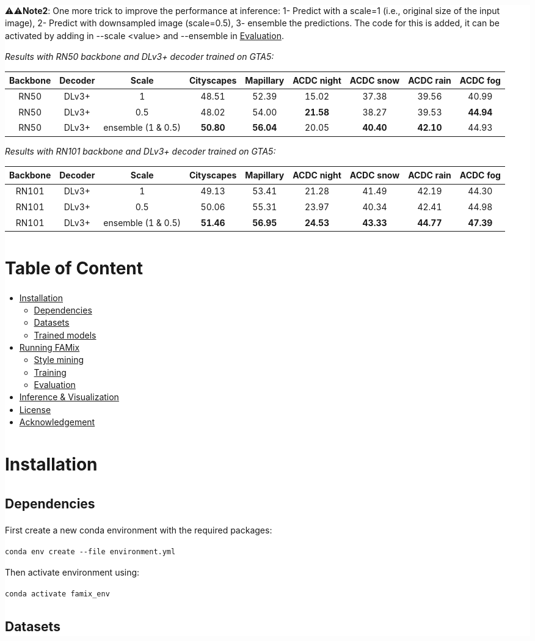 ⚠️⚠️**Note2**: One more trick to improve the performance at inference: 1- Predict with a scale=1 (i.e., original size of the input image), 2- Predict with downsampled image (scale=0.5), 3- ensemble the predictions. The code for this is added, it can be activated by adding in --scale \<value\> and --ensemble in [Evaluation](#evaluation). 


*Results with RN50 backbone and DLv3+ decoder trained on GTA5:*

Backbone | Decoder | Scale   | Cityscapes   |   Mapillary    | ACDC night | ACDC snow | ACDC rain | ACDC fog
| :---------------: | :---------------: | :---------------: | :---------------: | :---------------: | :---------------: | :---------------: | :---------------: | :---------------: |
RN50 | DLv3+ | 1      | 48.51  | 52.39 | 15.02 | 37.38 | 39.56 | 40.99 |  
RN50 | DLv3+ | 0.5    | 48.02 | 54.00 | **21.58** | 38.27 | 39.53 | **44.94** | 
RN50 | DLv3+ | ensemble (1 & 0.5) | **50.80** | **56.04** | 20.05 | **40.40** | **42.10** | 44.93 | 

*Results with RN101 backbone and DLv3+ decoder trained on GTA5:*

Backbone | Decoder | Scale   | Cityscapes   |   Mapillary    | ACDC night | ACDC snow | ACDC rain | ACDC fog
| :---------------: | :---------------: | :---------------: | :---------------: | :---------------: | :---------------: | :---------------: | :---------------: | :---------------: |
RN101 | DLv3+ | 1     | 49.13 | 53.41 | 21.28 | 41.49 | 42.19 | 44.30 |  
RN101 | DLv3+ | 0.5   | 50.06 | 55.31 | 23.97 | 40.34 | 42.41 | 44.98 |
RN101 | DLv3+ | ensemble (1 & 0.5) | **51.46** | **56.95** | **24.53** | **43.33** | **44.77** | **47.39** | 


# Table of Content
- [Installation](#installation)
  - [Dependencies](#dependencies)
  - [Datasets](#datasets)
  - [Trained models](#trained-models)
- [Running FAMix](#running-famix)
  - [Style mining](#style-mining)
  - [Training](#training)
  - [Evaluation](#evaluation)
- [Inference & Visualization](#inference--visualization)
- [License](#license)
- [Acknowledgement](#acknowledgement)

# Installation
## Dependencies

First create a new conda environment with the required packages:
```
conda env create --file environment.yml
```

Then activate environment using:
```
conda activate famix_env
```

## Datasets
